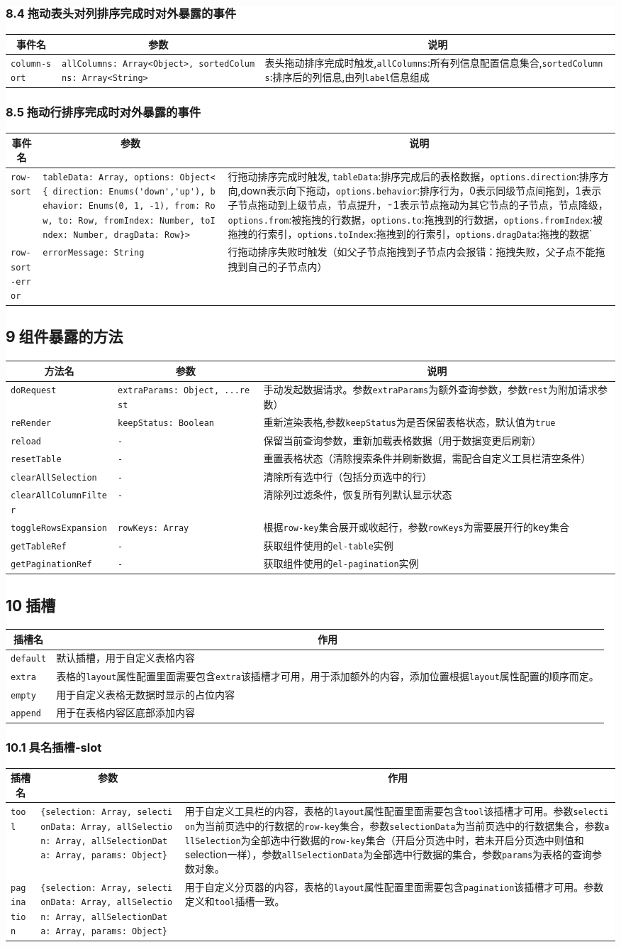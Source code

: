 ### 8.4 拖动表头对列排序完成时对外暴露的事件

| 事件名 | 参数 | 说明 |
| --- | --- | --- |
| `column-sort` | `allColumns: Array<Object>, sortedColumns: Array<String>` | 表头拖动排序完成时触发,`allColumns`:所有列信息配置信息集合,`sortedColumns`:排序后的列信息,由列`label`信息组成 |

### 8.5 拖动行排序完成时对外暴露的事件

| 事件名 | 参数 | 说明 |
| --- | --- | --- |
| `row-sort` | `tableData: Array, options: Object<{ direction: Enums('down','up'), behavior: Enums(0, 1, -1), from: Row, to: Row, fromIndex: Number, toIndex: Number, dragData: Row}>` | 行拖动排序完成时触发, `tableData`:排序完成后的表格数据，`options.direction`:排序方向,down表示向下拖动，`options.behavior`:排序行为，0表示同级节点间拖到，1表示子节点拖动到上级节点，节点提升，-1表示节点拖动为其它节点的子节点，节点降级，`options.from`:被拖拽的行数据，`options.to`:拖拽到的行数据，`options.fromIndex`:被拖拽的行索引，`options.toIndex`:拖拽到的行索引，`options.dragData`:拖拽的数据`|
| `row-sort-error` | `errorMessage: String` | 行拖动排序失败时触发（如父子节点拖拽到子节点内会报错：拖拽失败，父子点不能拖拽到自己的子节点内） |

## 9 组件暴露的方法

| 方法名 | 参数 | 说明 |
| --- | --- | --- |
| `doRequest` | `extraParams: Object, ...rest` | 手动发起数据请求。参数`extraParams`为额外查询参数，参数`rest`为附加请求参数） |
| `reRender` | `keepStatus: Boolean` | 重新渲染表格,参数`keepStatus`为是否保留表格状态，默认值为`true` |
| `reload` | `-` | 保留当前查询参数，重新加载表格数据（用于数据变更后刷新） |
| `resetTable` | `-` | 重置表格状态（清除搜索条件并刷新数据，需配合自定义工具栏清空条件） |
| `clearAllSelection` | `-` | 清除所有选中行（包括分页选中的行） |
| `clearAllColumnFilter` | `-` | 清除列过滤条件，恢复所有列默认显示状态 |
| `toggleRowsExpansion` | `rowKeys: Array` | 根据`row-key`集合展开或收起行，参数`rowKeys`为需要展开行的key集合 |
| `getTableRef` | `-` | 获取组件使用的`el-table`实例 |
| `getPaginationRef` | `-` | 获取组件使用的`el-pagination`实例 |

## 10 插槽

| 插槽名 | 作用 |
| --- | --- |
| `default`  | 默认插槽，用于自定义表格内容 |
| `extra` | 表格的`layout`属性配置里面需要包含`extra`该插槽才可用，用于添加额外的内容，添加位置根据`layout`属性配置的顺序而定。 |
| `empty` | 用于自定义表格无数据时显示的占位内容 |
| `append` | 用于在表格内容区底部添加内容 |
### 10.1 具名插槽-slot

| 插槽名 | 参数 | 作用 |
| --- | --- | --- |
|`tool`| `{selection: Array, selectionData: Array, allSelection: Array, allSelectionData: Array, params: Object}` | 用于自定义工具栏的内容，表格的`layout`属性配置里面需要包含`tool`该插槽才可用。参数`selection`为当前页选中的行数据的`row-key`集合，参数`selectionData`为当前页选中的行数据集合，参数`allSelection`为全部选中行数据的`row-key`集合（开启分页选中时，若未开启分页选中则值和selection一样），参数`allSelectionData`为全部选中行数据的集合，参数`params`为表格的查询参数对象。 |
|`pagination`| `{selection: Array, selectionData: Array, allSelection: Array, allSelectionData: Array, params: Object}` | 用于自定义分页器的内容，表格的`layout`属性配置里面需要包含`pagination`该插槽才可用。参数定义和`tool`插槽一致。 |
